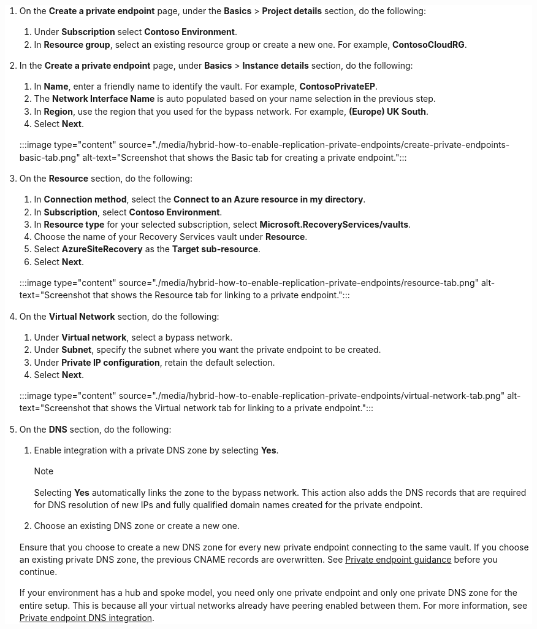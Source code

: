 1. On the **Create a private endpoint** page, under the **Basics** > **Project details** section, do the following: 
   1. Under **Subscription** select **Contoso Environment**. 
   1. In **Resource group**, select an existing resource group or create a new one. For example, **ContosoCloudRG**.

1. In the **Create a private endpoint** page, under **Basics** > **Instance details** section, do the following:
   1. In **Name**, enter a friendly name to identify the vault. For example, **ContosoPrivateEP**.
   1. The **Network Interface Name** is auto populated based on your name selection in the previous step.
   1. In **Region**, use the region that you used for the bypass network. For example, **(Europe) UK South**.
   1. Select **Next**.

    :::image type="content" source="./media/hybrid-how-to-enable-replication-private-endpoints/create-private-endpoints-basic-tab.png" alt-text="Screenshot that shows the Basic tab for creating a private endpoint.":::

1. On the **Resource** section, do the following:
    1. In **Connection method**, select the **Connect to an Azure resource in my directory**.
    1. In **Subscription**, select **Contoso Environment**.
    1. In **Resource type** for your selected subscription, select **Microsoft.RecoveryServices/vaults**.
    1. Choose the name of your Recovery Services vault under **Resource**.
    1. Select **AzureSiteRecovery** as the **Target sub-resource**.
    1. Select **Next**.

    :::image type="content" source="./media/hybrid-how-to-enable-replication-private-endpoints/resource-tab.png" alt-text="Screenshot that shows the Resource tab for linking to a private endpoint.":::

1. On the **Virtual Network** section, do the following:
    1. Under **Virtual network**, select a bypass network.
    1. Under **Subnet**, specify the subnet where you want the private endpoint to be created. 
    1. Under **Private IP configuration**, retain the default selection.
    1. Select **Next**.
    
    :::image type="content" source="./media/hybrid-how-to-enable-replication-private-endpoints/virtual-network-tab.png" alt-text="Screenshot that shows the Virtual network tab for linking to a private endpoint.":::

1. On the **DNS** section, do the following:
    1. Enable integration with a private DNS zone by selecting **Yes**.
        > [!NOTE]
        >  Selecting **Yes** automatically links the zone to the bypass network. This action also adds the DNS records that are required for DNS resolution of new IPs and fully qualified domain names created for the private endpoint.
    1. Choose an existing DNS zone or create a new one.

      Ensure that you choose to create a new DNS zone for every new private endpoint connecting to the same vault. If you choose an existing private DNS zone, the previous CNAME records are overwritten. See [Private endpoint guidance](../private-link/private-endpoint-overview.md#private-endpoint-properties) before you continue.

      If your environment has a hub and spoke model, you need only one private endpoint and only one private DNS zone for the entire setup. This is because all your virtual networks already have peering enabled between them. For more information, see [Private endpoint DNS integration](../private-link/private-endpoint-dns-integration.md#virtual-network-workloads-without-custom-dns-server).
